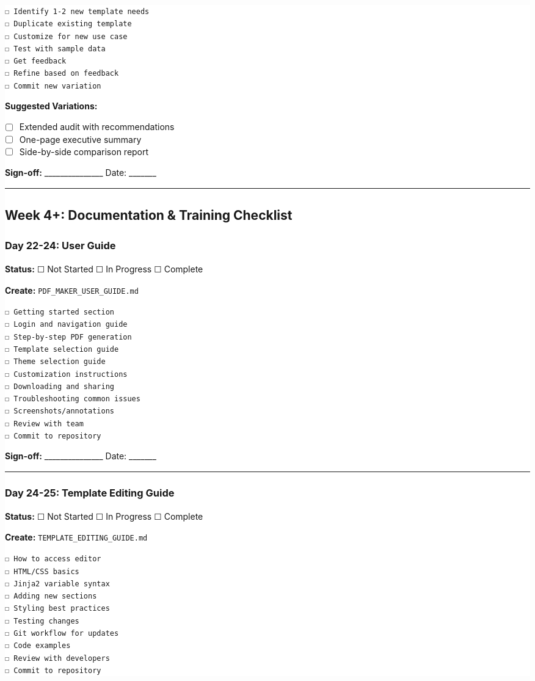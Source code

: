 ```bash
☐ Identify 1-2 new template needs
☐ Duplicate existing template
☐ Customize for new use case
☐ Test with sample data
☐ Get feedback
☐ Refine based on feedback
☐ Commit new variation
```

**Suggested Variations:**
- [ ] Extended audit with recommendations
- [ ] One-page executive summary
- [ ] Side-by-side comparison report

**Sign-off:** _______________ Date: _______

---

## Week 4+: Documentation & Training Checklist

### Day 22-24: User Guide
**Status:** ☐ Not Started ☐ In Progress ☐ Complete

**Create:** `PDF_MAKER_USER_GUIDE.md`

```bash
☐ Getting started section
☐ Login and navigation guide
☐ Step-by-step PDF generation
☐ Template selection guide
☐ Theme selection guide
☐ Customization instructions
☐ Downloading and sharing
☐ Troubleshooting common issues
☐ Screenshots/annotations
☐ Review with team
☐ Commit to repository
```

**Sign-off:** _______________ Date: _______

---

### Day 24-25: Template Editing Guide
**Status:** ☐ Not Started ☐ In Progress ☐ Complete

**Create:** `TEMPLATE_EDITING_GUIDE.md`

```bash
☐ How to access editor
☐ HTML/CSS basics
☐ Jinja2 variable syntax
☐ Adding new sections
☐ Styling best practices
☐ Testing changes
☐ Git workflow for updates
☐ Code examples
☐ Review with developers
☐ Commit to repository
```

